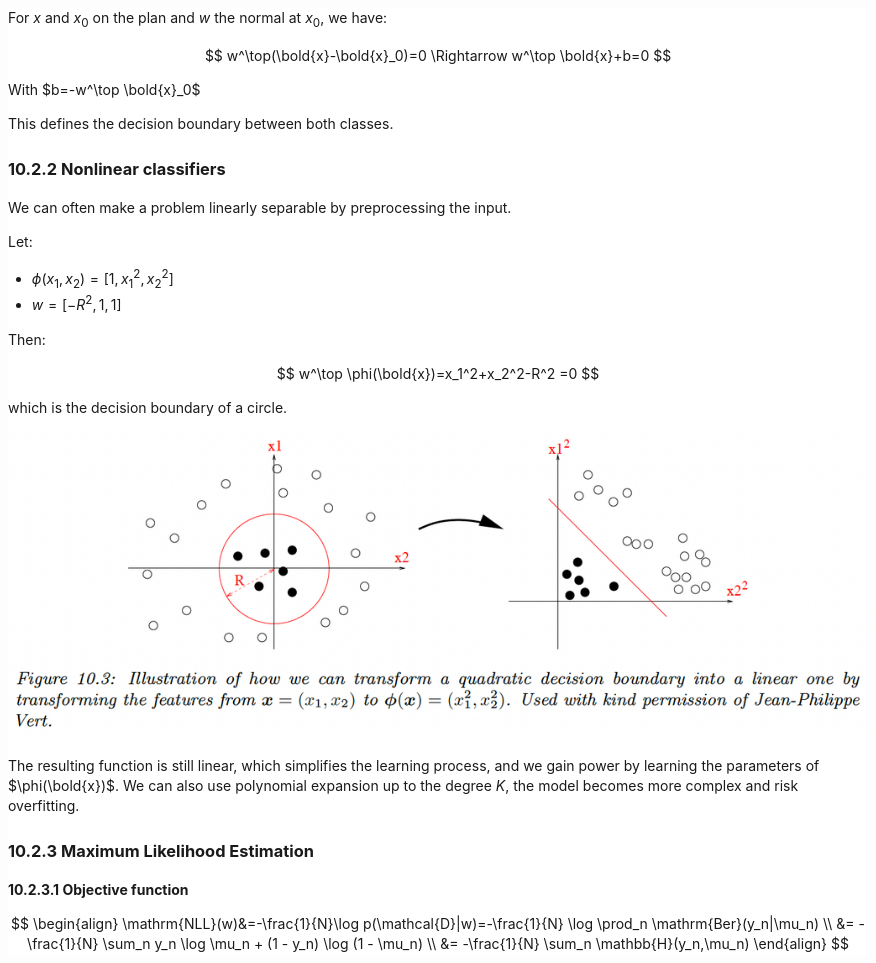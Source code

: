 For $x$ and $x_0$ on the plan and $w$ the normal at $x_0$, we have:

$$
w^\top(\bold{x}-\bold{x}_0)=0 \Rightarrow w^\top \bold{x}+b=0
$$

With $b=-w^\top \bold{x}_0$

This defines the decision boundary between both classes.

### 10.2.2 Nonlinear classifiers

We can often make a problem linearly separable by preprocessing the input.

Let:

- $\phi(x_1,x_2)=[1,x_1^2,x_2^2]$
- $w=[-R^2,1,1]$

Then:

$$
w^\top \phi(\bold{x})=x_1^2+x_2^2-R^2 =0
$$

which is the decision boundary of a circle.

![Screen Shot 2023-06-28 at 09.54.02.png](./Screen_Shot_2023-06-28_at_09.54.02.png)

The resulting function is still linear, which simplifies the learning process, and we gain power by learning the parameters of $\phi(\bold{x})$. We can also use polynomial expansion up to the degree $K$, the model becomes more complex and risk overfitting.

### 10.2.3 Maximum Likelihood Estimation

**10.2.3.1 Objective function**

$$
\begin{align}
\mathrm{NLL}(w)&=-\frac{1}{N}\log p(\mathcal{D}|w)=-\frac{1}{N} \log \prod_n \mathrm{Ber}(y_n|\mu_n) \\
&= -\frac{1}{N} \sum_n y_n \log \mu_n + (1 - y_n) \log (1 - \mu_n) \\
&= -\frac{1}{N} \sum_n \mathbb{H}(y_n,\mu_n)
\end{align}
$$
